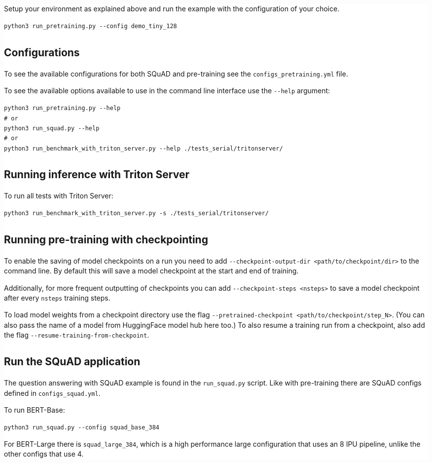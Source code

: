 Setup your environment as explained above and run the example with the configuration of your choice.

```console
python3 run_pretraining.py --config demo_tiny_128
```

## Configurations

To see the available configurations for both SQuAD and pre-training see the `configs_pretraining.yml` file.

To see the available options available to use in the command line interface use the `--help` argument:

```console
python3 run_pretraining.py --help
# or
python3 run_squad.py --help
# or
python3 run_benchmark_with_triton_server.py --help ./tests_serial/tritonserver/
```

## Running inference with Triton Server
To run all tests with Triton Server:
```console
python3 run_benchmark_with_triton_server.py -s ./tests_serial/tritonserver/
```

## Running pre-training with checkpointing

To enable the saving of model checkpoints on a run you need to add `--checkpoint-output-dir <path/to/checkpoint/dir>` to the command line. By default this will save a model checkpoint at the start and end of training.

Additionally, for more frequent outputting of checkpoints you can add `--checkpoint-steps <nsteps>` to save a model checkpoint after every `nsteps` training steps.

To load model weights from a checkpoint directory use the flag `--pretrained-checkpoint <path/to/checkpoint/step_N>`. (You can also pass the name of a model from HuggingFace model hub here too.) To also resume a training run from a checkpoint, also add the flag `--resume-training-from-checkpoint`.

## Run the SQuAD application

The question answering with SQuAD example is found in the `run_squad.py` script. Like with pre-training there are SQuAD configs defined in `configs_squad.yml`.

To run BERT-Base:

```console
python3 run_squad.py --config squad_base_384
```

For BERT-Large there is `squad_large_384`, which is a high performance large configuration that uses an 8 IPU pipeline, unlike the other configs that use 4.
